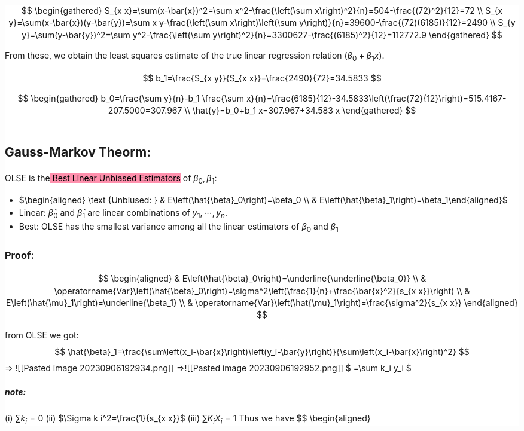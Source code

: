$$
\begin{gathered}
S_{x x}=\sum(x-\bar{x})^2=\sum x^2-\frac{\left(\sum x\right)^2}{n}=504-\frac{(72)^2}{12}=72 \\
S_{x y}=\sum(x-\bar{x})(y-\bar{y})=\sum x y-\frac{\left(\sum x\right)\left(\sum y\right)}{n}=39600-\frac{(72)(6185)}{12}=2490 \\
S_{y y}=\sum(y-\bar{y})^2=\sum y^2-\frac{\left(\sum y\right)^2}{n}=3300627-\frac{(6185)^2}{12}=112772.9
\end{gathered}
$$

From these, we obtain the least squares estimate of the true linear regression relation $\left(\beta_0+\beta_1 x\right)$.

$$
b_1=\frac{S_{x y}}{S_{x x}}=\frac{2490}{72}=34.5833
$$

$$
\begin{gathered}
b_0=\frac{\sum y}{n}-b_1 \frac{\sum x}{n}=\frac{6185}{12}-34.5833\left(\frac{72}{12}\right)=515.4167-207.5000=307.967 \\
\hat{y}=b_0+b_1 x=307.967+34.583 x
\end{gathered}
$$


---
## Gauss-Markov Theorm:


OLSE is the<mark style="background: #FF5582A6;"> Best Linear Unbiased Estimators</mark> of $\beta_{0}, \beta_{1}$:

- $\begin{aligned} \text {Unbiused: } & E\left(\hat{\beta}_0\right)=\beta_0 \\ & E\left(\hat{\beta}_1\right)=\beta_1\end{aligned}$
- Linear: $\hat{\beta}_0$ and $\hat{\beta}_1$ are linear combinations of $y_1, \cdots, y_n$.
- Best: OLSE has the smallest variance among all the linear estimators of $\beta_0$ and $\beta_1$
### Proof:
$$
\begin{aligned}
& E\left(\hat{\beta}_0\right)=\underline{\underline{\beta_0}} \\
& \operatorname{Var}\left(\hat{\beta}_0\right)=\sigma^2\left(\frac{1}{n}+\frac{\bar{x}^2}{s_{x x}}\right) \\
& E\left(\hat{\mu}_1\right)=\underline{\beta_1} \\
& \operatorname{Var}\left(\hat{\mu}_1\right)=\frac{\sigma^2}{s_{x x}}
\end{aligned}
$$

from OLSE we got:
$$
\hat{\beta}_1=\frac{\sum\left(x_i-\bar{x}\right)\left(y_i-\bar{y}\right)}{\sum\left(x_i-\bar{x}\right)^2}
$$
=> ![[Pasted image 20230906192934.png]]
=>![[Pasted image 20230906192952.png]]
$
=\sum k_i y_i
$
##### note:
(i) $\sum k_i=0$
(ii) $\Sigma k i^2=\frac{1}{s_{x x}}$
(iii) $\sum K_i X_i=1$
Thus we have 
$$
\begin{aligned}